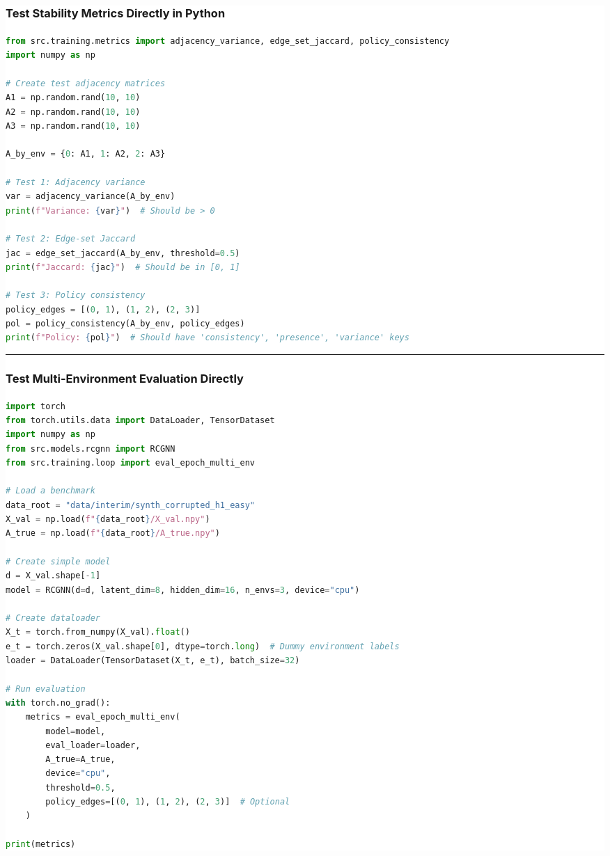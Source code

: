 ### Test Stability Metrics Directly in Python

```python
from src.training.metrics import adjacency_variance, edge_set_jaccard, policy_consistency
import numpy as np

# Create test adjacency matrices
A1 = np.random.rand(10, 10)
A2 = np.random.rand(10, 10)
A3 = np.random.rand(10, 10)

A_by_env = {0: A1, 1: A2, 2: A3}

# Test 1: Adjacency variance
var = adjacency_variance(A_by_env)
print(f"Variance: {var}")  # Should be > 0

# Test 2: Edge-set Jaccard
jac = edge_set_jaccard(A_by_env, threshold=0.5)
print(f"Jaccard: {jac}")  # Should be in [0, 1]

# Test 3: Policy consistency
policy_edges = [(0, 1), (1, 2), (2, 3)]
pol = policy_consistency(A_by_env, policy_edges)
print(f"Policy: {pol}")  # Should have 'consistency', 'presence', 'variance' keys
```

---

### Test Multi-Environment Evaluation Directly

```python
import torch
from torch.utils.data import DataLoader, TensorDataset
import numpy as np
from src.models.rcgnn import RCGNN
from src.training.loop import eval_epoch_multi_env

# Load a benchmark
data_root = "data/interim/synth_corrupted_h1_easy"
X_val = np.load(f"{data_root}/X_val.npy")
A_true = np.load(f"{data_root}/A_true.npy")

# Create simple model
d = X_val.shape[-1]
model = RCGNN(d=d, latent_dim=8, hidden_dim=16, n_envs=3, device="cpu")

# Create dataloader
X_t = torch.from_numpy(X_val).float()
e_t = torch.zeros(X_val.shape[0], dtype=torch.long)  # Dummy environment labels
loader = DataLoader(TensorDataset(X_t, e_t), batch_size=32)

# Run evaluation
with torch.no_grad():
    metrics = eval_epoch_multi_env(
        model=model,
        eval_loader=loader,
        A_true=A_true,
        device="cpu",
        threshold=0.5,
        policy_edges=[(0, 1), (1, 2), (2, 3)]  # Optional
    )

print(metrics)
```